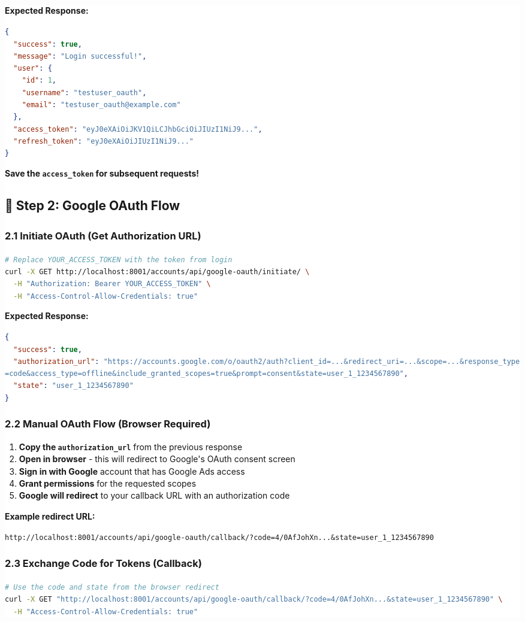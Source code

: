 **Expected Response:**
```json
{
  "success": true,
  "message": "Login successful!",
  "user": {
    "id": 1,
    "username": "testuser_oauth",
    "email": "testuser_oauth@example.com"
  },
  "access_token": "eyJ0eXAiOiJKV1QiLCJhbGciOiJIUzI1NiJ9...",
  "refresh_token": "eyJ0eXAiOiJIUzI1NiJ9..."
}
```

**Save the `access_token` for subsequent requests!**

## 🔗 **Step 2: Google OAuth Flow**

### **2.1 Initiate OAuth (Get Authorization URL)**
```bash
# Replace YOUR_ACCESS_TOKEN with the token from login
curl -X GET http://localhost:8001/accounts/api/google-oauth/initiate/ \
  -H "Authorization: Bearer YOUR_ACCESS_TOKEN" \
  -H "Access-Control-Allow-Credentials: true"
```

**Expected Response:**
```json
{
  "success": true,
  "authorization_url": "https://accounts.google.com/o/oauth2/auth?client_id=...&redirect_uri=...&scope=...&response_type=code&access_type=offline&include_granted_scopes=true&prompt=consent&state=user_1_1234567890",
  "state": "user_1_1234567890"
}
```

### **2.2 Manual OAuth Flow (Browser Required)**

1. **Copy the `authorization_url`** from the previous response
2. **Open in browser** - this will redirect to Google's OAuth consent screen
3. **Sign in with Google** account that has Google Ads access
4. **Grant permissions** for the requested scopes
5. **Google will redirect** to your callback URL with an authorization code

**Example redirect URL:**
```
http://localhost:8001/accounts/api/google-oauth/callback/?code=4/0AfJohXn...&state=user_1_1234567890
```

### **2.3 Exchange Code for Tokens (Callback)**
```bash
# Use the code and state from the browser redirect
curl -X GET "http://localhost:8001/accounts/api/google-oauth/callback/?code=4/0AfJohXn...&state=user_1_1234567890" \
  -H "Access-Control-Allow-Credentials: true"
```
